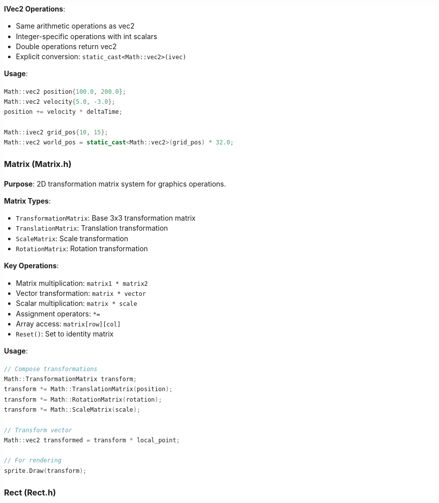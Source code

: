 **IVec2 Operations**:

- Same arithmetic operations as vec2
- Integer-specific operations with int scalars
- Double operations return vec2
- Explicit conversion: `static_cast<Math::vec2>(ivec)`

**Usage**:

```cpp
Math::vec2 position{100.0, 200.0};
Math::vec2 velocity{5.0, -3.0};
position += velocity * deltaTime;

Math::ivec2 grid_pos{10, 15};
Math::vec2 world_pos = static_cast<Math::vec2>(grid_pos) * 32.0;
```

### Matrix (Matrix.h)

**Purpose**: 2D transformation matrix system for graphics operations.

**Matrix Types**:

- `TransformationMatrix`: Base 3x3 transformation matrix
- `TranslationMatrix`: Translation transformation
- `ScaleMatrix`: Scale transformation
- `RotationMatrix`: Rotation transformation

**Key Operations**:

- Matrix multiplication: `matrix1 * matrix2`
- Vector transformation: `matrix * vector`
- Scalar multiplication: `matrix * scale`
- Assignment operators: `*=`
- Array access: `matrix[row][col]`
- `Reset()`: Set to identity matrix

**Usage**:

```cpp
// Compose transformations
Math::TransformationMatrix transform;
transform *= Math::TranslationMatrix(position);
transform *= Math::RotationMatrix(rotation);
transform *= Math::ScaleMatrix(scale);

// Transform vector
Math::vec2 transformed = transform * local_point;

// For rendering
sprite.Draw(transform);
```

### Rect (Rect.h)

